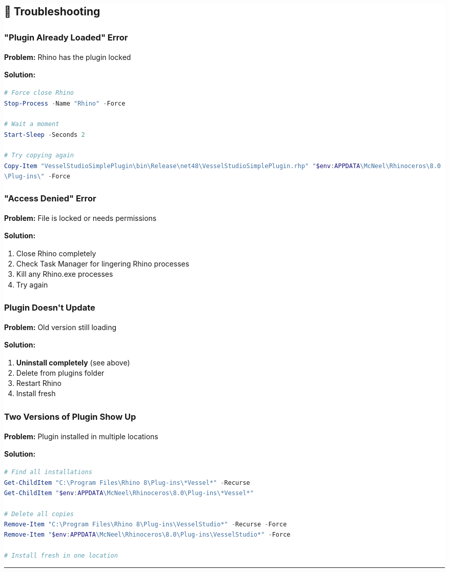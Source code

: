 
## 🐛 Troubleshooting

### "Plugin Already Loaded" Error

**Problem:** Rhino has the plugin locked

**Solution:**
```powershell
# Force close Rhino
Stop-Process -Name "Rhino" -Force

# Wait a moment
Start-Sleep -Seconds 2

# Try copying again
Copy-Item "VesselStudioSimplePlugin\bin\Release\net48\VesselStudioSimplePlugin.rhp" "$env:APPDATA\McNeel\Rhinoceros\8.0\Plug-ins\" -Force
```

### "Access Denied" Error

**Problem:** File is locked or needs permissions

**Solution:**
1. Close Rhino completely
2. Check Task Manager for lingering Rhino processes
3. Kill any Rhino.exe processes
4. Try again

### Plugin Doesn't Update

**Problem:** Old version still loading

**Solution:**
1. **Uninstall completely** (see above)
2. Delete from plugins folder
3. Restart Rhino
4. Install fresh

### Two Versions of Plugin Show Up

**Problem:** Plugin installed in multiple locations

**Solution:**
```powershell
# Find all installations
Get-ChildItem "C:\Program Files\Rhino 8\Plug-ins\*Vessel*" -Recurse
Get-ChildItem "$env:APPDATA\McNeel\Rhinoceros\8.0\Plug-ins\*Vessel*"

# Delete all copies
Remove-Item "C:\Program Files\Rhino 8\Plug-ins\VesselStudio*" -Recurse -Force
Remove-Item "$env:APPDATA\McNeel\Rhinoceros\8.0\Plug-ins\VesselStudio*" -Force

# Install fresh in one location
```

---